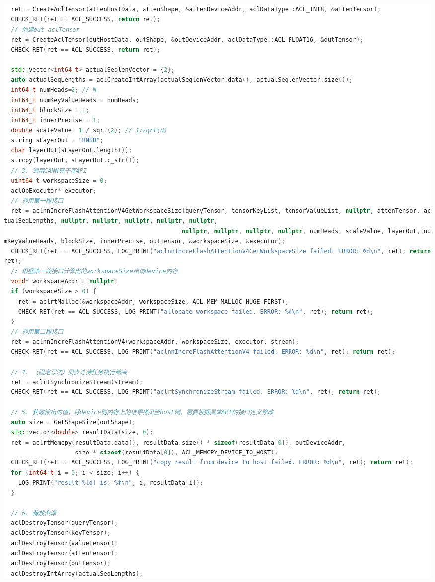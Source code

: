 ```c++
  ret = CreateAclTensor(attenHostData, attenShape, &attenDeviceAddr, aclDataType::ACL_INT8, &attenTensor);
  CHECK_RET(ret == ACL_SUCCESS, return ret);
  // 创建out aclTensor
  ret = CreateAclTensor(outHostData, outShape, &outDeviceAddr, aclDataType::ACL_FLOAT16, &outTensor);
  CHECK_RET(ret == ACL_SUCCESS, return ret);
  
  std::vector<int64_t> actualSeqlenVector = {2};
  auto actualSeqLengths = aclCreateIntArray(actualSeqlenVector.data(), actualSeqlenVector.size());
  int64_t numHeads=2; // N
  int64_t numKeyValueHeads = numHeads;
  int64_t blockSize = 1;
  int64_t innerPrecise = 1;
  double scaleValue= 1 / sqrt(2); // 1/sqrt(d)
  string sLayerOut = "BNSD";
  char layerOut[sLayerOut.length()];
  strcpy(layerOut, sLayerOut.c_str());
  // 3. 调用CANN算子库API
  uint64_t workspaceSize = 0;
  aclOpExecutor* executor;
  // 调用第一段接口
  ret = aclnnIncreFlashAttentionV4GetWorkspaceSize(queryTensor, tensorKeyList, tensorValueList, nullptr, attenTensor, actualSeqLengths, nullptr, nullptr, nullptr, nullptr, nullptr,
                                                  nullptr, nullptr, nullptr, nullptr, numHeads, scaleValue, layerOut, numKeyValueHeads, blockSize, innerPrecise, outTensor, &workspaceSize, &executor);
  CHECK_RET(ret == ACL_SUCCESS, LOG_PRINT("aclnnIncreFlashAttentionV4GetWorkspaceSize failed. ERROR: %d\n", ret); return ret);
  // 根据第一段接口计算出的workspaceSize申请device内存
  void* workspaceAddr = nullptr;
  if (workspaceSize > 0) {
    ret = aclrtMalloc(&workspaceAddr, workspaceSize, ACL_MEM_MALLOC_HUGE_FIRST);
    CHECK_RET(ret == ACL_SUCCESS, LOG_PRINT("allocate workspace failed. ERROR: %d\n", ret); return ret);
  }
  // 调用第二段接口
  ret = aclnnIncreFlashAttentionV4(workspaceAddr, workspaceSize, executor, stream);
  CHECK_RET(ret == ACL_SUCCESS, LOG_PRINT("aclnnIncreFlashAttentionV4 failed. ERROR: %d\n", ret); return ret);
 
  // 4. （固定写法）同步等待任务执行结束
  ret = aclrtSynchronizeStream(stream);
  CHECK_RET(ret == ACL_SUCCESS, LOG_PRINT("aclrtSynchronizeStream failed. ERROR: %d\n", ret); return ret);
 
  // 5. 获取输出的值，将device侧内存上的结果拷贝至host侧，需要根据具体API的接口定义修改
  auto size = GetShapeSize(outShape);
  std::vector<double> resultData(size, 0);
  ret = aclrtMemcpy(resultData.data(), resultData.size() * sizeof(resultData[0]), outDeviceAddr,
                    size * sizeof(resultData[0]), ACL_MEMCPY_DEVICE_TO_HOST);
  CHECK_RET(ret == ACL_SUCCESS, LOG_PRINT("copy result from device to host failed. ERROR: %d\n", ret); return ret);
  for (int64_t i = 0; i < size; i++) {
    LOG_PRINT("result[%ld] is: %f\n", i, resultData[i]);
  }
 
  // 6. 释放资源
  aclDestroyTensor(queryTensor);
  aclDestroyTensor(keyTensor);
  aclDestroyTensor(valueTensor);
  aclDestroyTensor(attenTensor);
  aclDestroyTensor(outTensor);
  aclDestroyIntArray(actualSeqLengths);
```